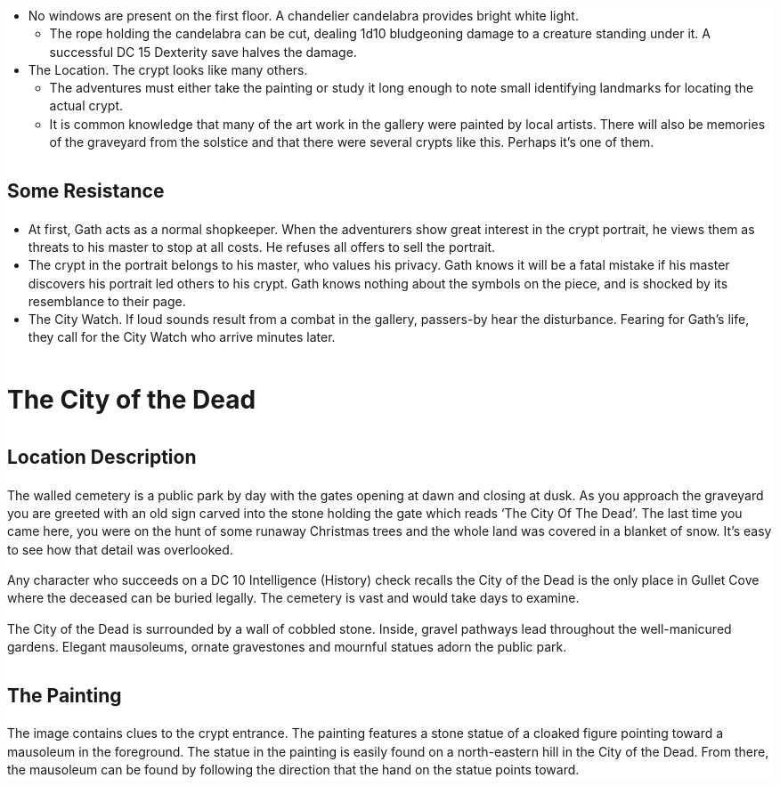 - No windows are present on the first floor. A chandelier candelabra
  provides bright white light.
  - The rope holding the candelabra can be cut, dealing 1d10 bludgeoning
    damage to a creature standing under it. A successful DC 15 Dexterity
    save halves the damage.
- The Location. The crypt looks like many others.
  - The adventures must either take the painting or study it long enough
    to note small identifying landmarks for locating the actual crypt.
  - It is common knowledge that many of the art work in the gallery were
    painted by local artists. There will also be memories of the
    graveyard from the solstice and that there were several crypts like
    this. Perhaps it’s one of them.

## Some Resistance

- At first, Gath acts as a normal shopkeeper. When the adventurers show
  great interest in the crypt portrait, he views them as threats to his
  master to stop at all costs. He refuses all offers to sell the portrait.
- The crypt in the portrait belongs to his master, who values his privacy.
  Gath knows it will be a fatal mistake if his master discovers his
  portrait led others to his crypt. Gath knows nothing about the symbols
  on the piece, and is shocked by its resemblance to their page.
- The City Watch. If loud sounds result from a combat in the gallery,
  passers-by hear the disturbance. Fearing for Gath’s life, they call for
  the City Watch who arrive minutes later.

# The City of the Dead

## Location Description

The walled cemetery is a public park by day with the gates opening at dawn
and closing at dusk. As you approach the graveyard you are greeted with an
old sign carved into the stone holding the gate which reads ‘The City Of
The Dead’. The last time you came here, you were on the hunt of some
runaway Christmas trees and the whole land was covered in a blanket of
snow. It’s easy to see how that detail was overlooked.

Any character who succeeds on a DC 10 Intelligence (History) check recalls
the City of the Dead is the only place in Gullet Cove where the deceased
can be buried legally. The cemetery is vast and would take days to
examine.

The City of the Dead is surrounded by a wall of cobbled stone. Inside,
gravel pathways lead throughout the well-manicured gardens. Elegant
mausoleums, ornate gravestones and mournful statues adorn the public park.

## The Painting

The image contains clues to the crypt entrance. The painting features a
stone statue of a cloaked figure pointing toward a mausoleum in the
foreground. The statue in the painting is easily found on a north-eastern
hill in the City of the Dead. From there, the mausoleum can be found by
following the direction that the hand on the statue points toward.
